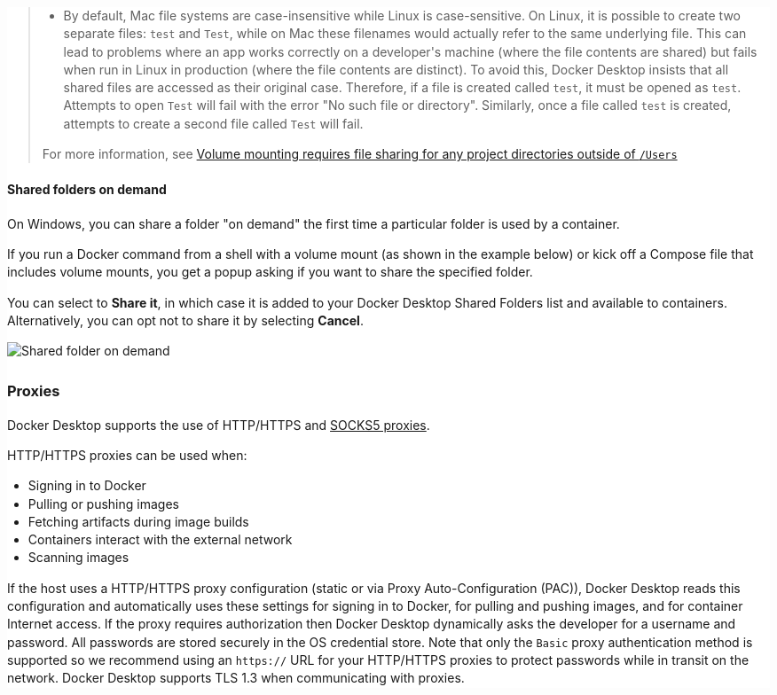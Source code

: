 > * By default, Mac file systems are case-insensitive while Linux is case-sensitive.
>   On Linux, it is possible to create two separate files: `test` and `Test`,
>   while on Mac these filenames would actually refer to the same underlying
>   file. This can lead to problems where an app works correctly on a developer's
>   machine (where the file contents are shared) but fails when run in Linux in
>   production (where the file contents are distinct). To avoid this, Docker Desktop
>   insists that all shared files are accessed as their original case. Therefore,
>   if a file is created called `test`, it must be opened as `test`. Attempts to
>   open `Test` will fail with the error "No such file or directory". Similarly,
>   once a file called `test` is created, attempts to create a second file called
>   `Test` will fail.
>
> For more information, see [Volume mounting requires file sharing for any project directories outside of `/Users`](/manuals/desktop/troubleshoot/topics.md)

#### Shared folders on demand

On Windows, you can share a folder "on demand" the first time a particular folder is used by a container.

If you run a Docker command from a shell with a volume mount (as shown in the
example below) or kick off a Compose file that includes volume mounts, you get a
popup asking if you want to share the specified folder.

You can select to **Share it**, in which case it is added to your Docker Desktop Shared Folders list and available to
containers. Alternatively, you can opt not to share it by selecting **Cancel**.

![Shared folder on demand](images/shared-folder-on-demand.png)

### Proxies

Docker Desktop supports the use of HTTP/HTTPS and [SOCKS5 proxies](/manuals/desktop/networking.md#socks5-proxy-support).

HTTP/HTTPS proxies can be used when:

- Signing in to Docker
- Pulling or pushing images
- Fetching artifacts during image builds
- Containers interact with the external network
- Scanning images

If the host uses a HTTP/HTTPS proxy configuration (static or via Proxy Auto-Configuration (PAC)), Docker Desktop reads
this configuration
and automatically uses these settings for signing in to Docker, for pulling and pushing images, and for
container Internet access. If the proxy requires authorization then Docker Desktop dynamically asks
the developer for a username and password. All passwords are stored securely in the OS credential store.
Note that only the `Basic` proxy authentication method is supported so we recommend using an `https://`
URL for your HTTP/HTTPS proxies to protect passwords while in transit on the network. Docker Desktop
supports TLS 1.3 when communicating with proxies.
